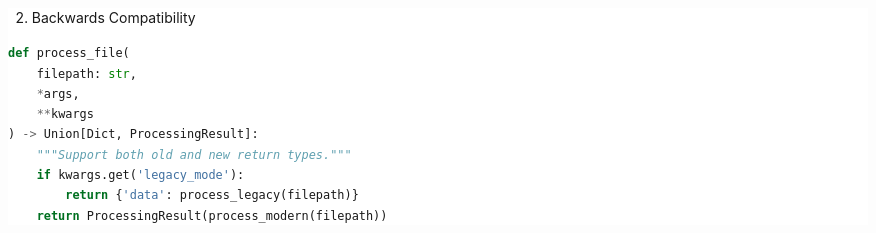 2. Backwards Compatibility
```python
def process_file(
    filepath: str,
    *args,
    **kwargs
) -> Union[Dict, ProcessingResult]:
    """Support both old and new return types."""
    if kwargs.get('legacy_mode'):
        return {'data': process_legacy(filepath)}
    return ProcessingResult(process_modern(filepath))
```
